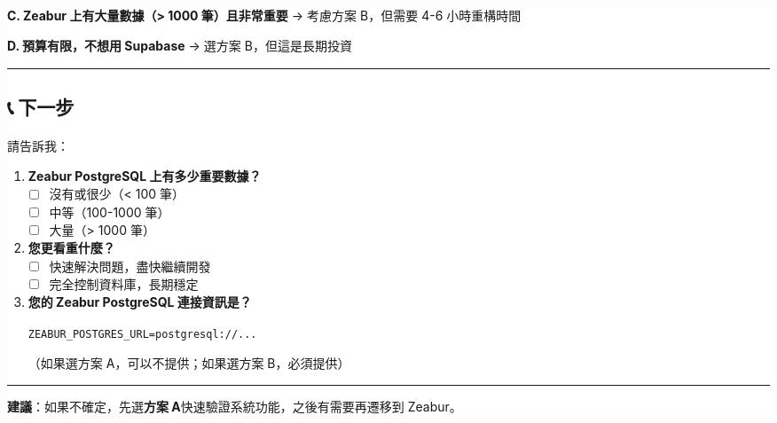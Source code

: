 **C. Zeabur 上有大量數據（> 1000 筆）且非常重要**
→ 考慮方案 B，但需要 4-6 小時重構時間

**D. 預算有限，不想用 Supabase**
→ 選方案 B，但這是長期投資

---

## 📞 下一步

請告訴我：

1. **Zeabur PostgreSQL 上有多少重要數據？**
   - [ ] 沒有或很少（< 100 筆）
   - [ ] 中等（100-1000 筆）
   - [ ] 大量（> 1000 筆）

2. **您更看重什麼？**
   - [ ] 快速解決問題，盡快繼續開發
   - [ ] 完全控制資料庫，長期穩定

3. **您的 Zeabur PostgreSQL 連接資訊是？**
   ```
   ZEABUR_POSTGRES_URL=postgresql://...
   ```
   （如果選方案 A，可以不提供；如果選方案 B，必須提供）

---

**建議**：如果不確定，先選**方案 A**快速驗證系統功能，之後有需要再遷移到 Zeabur。

